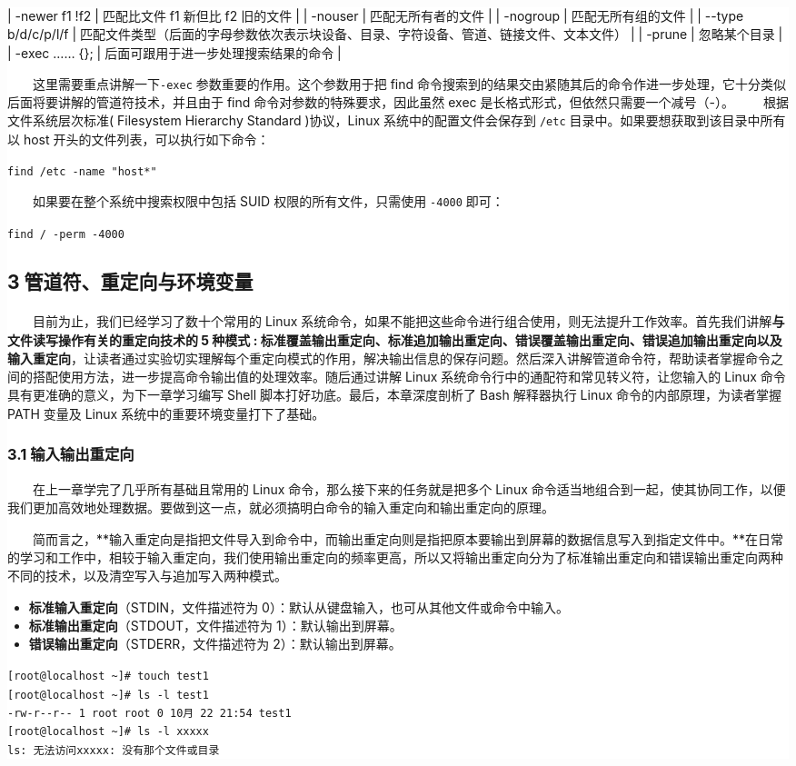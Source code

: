 |    -newer f1 !f2    |               匹配比文件 f1 新但比 f2 旧的文件               |
|       -nouser       |                      匹配无所有者的文件                      |
|      -nogroup       |                      匹配无所有组的文件                      |
| --type  b/d/c/p/l/f | 匹配文件类型（后面的字母参数依次表示块设备、目录、字符设备、管道、链接文件、文本文件） |
|       -prune        |                         忽略某个目录                         |
|    -exec …… {}\;    |             后面可跟用于进一步处理搜索结果的命令             |

&emsp;&emsp;这里需要重点讲解一下`-exec` 参数重要的作用。这个参数用于把 find 命令搜索到的结果交由紧随其后的命令作进一步处理，它十分类似后面将要讲解的管道符技术，并且由于 find 命令对参数的特殊要求，因此虽然 exec 是长格式形式，但依然只需要一个减号（-）。
&emsp;&emsp;根据文件系统层次标准( Filesystem Hierarchy Standard )协议，Linux 系统中的配置文件会保存到 `/etc` 目录中。如果要想获取到该目录中所有以 host 开头的文件列表，可以执行如下命令：

```shell
find /etc -name "host*"
```

&emsp;&emsp;如果要在整个系统中搜索权限中包括 SUID 权限的所有文件，只需使用 `-4000` 即可：

```shell
find / -perm -4000
```









## 3 管道符、重定向与环境变量
&emsp;&emsp;目前为止，我们已经学习了数十个常用的 Linux 系统命令，如果不能把这些命令进行组合使用，则无法提升工作效率。首先我们讲解**与文件读写操作有关的重定向技术的 5 种模式 : 标准覆盖输出重定向、标准追加输出重定向、错误覆盖输出重定向、错误追加输出重定向以及输入重定向**，让读者通过实验切实理解每个重定向模式的作用，解决输出信息的保存问题。然后深入讲解管道命令符，帮助读者掌握命令之间的搭配使用方法，进一步提高命令输出值的处理效率。随后通过讲解 Linux 系统命令行中的通配符和常见转义符，让您输入的 Linux 命令具有更准确的意义，为下一章学习编写 Shell 脚本打好功底。最后，本章深度剖析了 Bash 解释器执行 Linux 命令的内部原理，为读者掌握 PATH 变量及 Linux 系统中的重要环境变量打下了基础。



### 3.1 输入输出重定向
&emsp;&emsp;在上一章学完了几乎所有基础且常用的 Linux 命令，那么接下来的任务就是把多个 Linux 命令适当地组合到一起，使其协同工作，以便我们更加高效地处理数据。要做到这一点，就必须搞明白命令的输入重定向和输出重定向的原理。

&emsp;&emsp;简而言之，**输入重定向是指把文件导入到命令中，而输出重定向则是指把原本要输出到屏幕的数据信息写入到指定文件中。**在日常的学习和工作中，相较于输入重定向，我们使用输出重定向的频率更高，所以又将输出重定向分为了标准输出重定向和错误输出重定向两种不同的技术，以及清空写入与追加写入两种模式。

- **标准输入重定向**（STDIN，文件描述符为 0）：默认从键盘输入，也可从其他文件或命令中输入。
- **标准输出重定向**（STDOUT，文件描述符为 1）：默认输出到屏幕。
- **错误输出重定向**（STDERR，文件描述符为 2）：默认输出到屏幕。

```shell
[root@localhost ~]# touch test1
[root@localhost ~]# ls -l test1 
-rw-r--r-- 1 root root 0 10月 22 21:54 test1
[root@localhost ~]# ls -l xxxxx
ls: 无法访问xxxxx: 没有那个文件或目录
```
